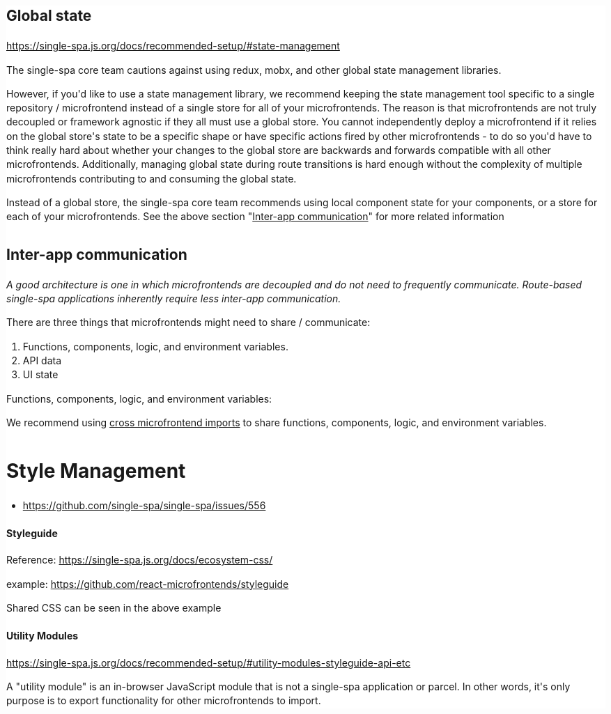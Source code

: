 ## Global state

https://single-spa.js.org/docs/recommended-setup/#state-management

The single-spa core team cautions against using redux, mobx, and other global state management libraries.

However, if you'd like to use a state management library, we recommend keeping the state management tool specific to a single repository / microfrontend instead of a single store for all of your microfrontends. The reason is that microfrontends are not truly decoupled or framework agnostic if they all must use a global store. You cannot independently deploy a microfrontend if it relies on the global store's state to be a specific shape or have specific actions fired by other microfrontends - to do so you'd have to think really hard about whether your changes to the global store are backwards and forwards compatible with all other microfrontends. Additionally, managing global state during route transitions is hard enough without the complexity of multiple microfrontends contributing to and consuming the global state.

Instead of a global store, the single-spa core team recommends using local component state for your components, or a store for each of your microfrontends. See the above section "[Inter-app communication](https://single-spa.js.org/docs/recommended-setup/#inter-app-communication)" for more related information

## Inter-app communication

_A good architecture is one in which microfrontends are decoupled and do not need to frequently communicate. Route-based single-spa applications inherently require less inter-app communication._

There are three things that microfrontends might need to share / communicate:

1. Functions, components, logic, and environment variables.
2. API data
3. UI state

Functions, components, logic, and environment variables:

We recommend using [cross microfrontend imports](https://single-spa.js.org/docs/recommended-setup/#cross-microfrontend-imports) to share functions, components, logic, and environment variables.

# Style Management

- https://github.com/single-spa/single-spa/issues/556

#### Styleguide

Reference: https://single-spa.js.org/docs/ecosystem-css/

example: https://github.com/react-microfrontends/styleguide

Shared CSS can be seen in the above example

#### Utility Modules

https://single-spa.js.org/docs/recommended-setup/#utility-modules-styleguide-api-etc

A "utility module" is an in-browser JavaScript module that is not a single-spa application or parcel. In other words, it's only purpose is to export functionality for other microfrontends to import.
